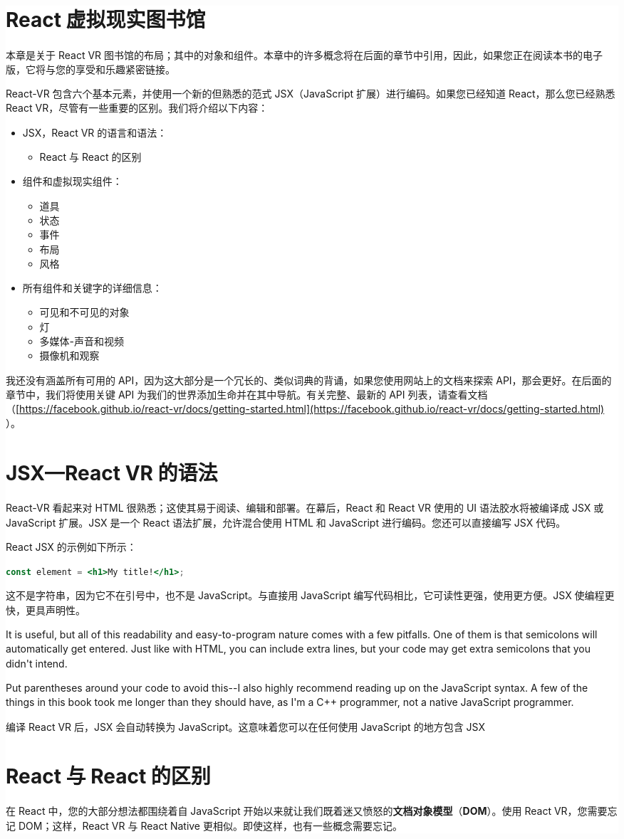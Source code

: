 # React 虚拟现实图书馆

本章是关于 React VR 图书馆的布局；其中的对象和组件。本章中的许多概念将在后面的章节中引用，因此，如果您正在阅读本书的电子版，它将与您的享受和乐趣紧密链接。

React-VR 包含六个基本元素，并使用一个新的但熟悉的范式 JSX（JavaScript 扩展）进行编码。如果您已经知道 React，那么您已经熟悉 React VR，尽管有一些重要的区别。我们将介绍以下内容：

*   JSX，React VR 的语言和语法：
    *   React 与 React 的区别
*   组件和虚拟现实组件：
    *   道具
    *   状态
    *   事件
    *   布局
    *   风格
*   所有组件和关键字的详细信息：

    *   可见和不可见的对象
    *   灯
    *   多媒体-声音和视频
    *   摄像机和观察

我还没有涵盖所有可用的 API，因为这大部分是一个冗长的、类似词典的背诵，如果您使用网站上的文档来探索 API，那会更好。在后面的章节中，我们将使用关键 API 为我们的世界添加生命并在其中导航。有关完整、最新的 API 列表，请查看文档（[https://facebook.github.io/react-vr/docs/getting-started.html](https://facebook.github.io/react-vr/docs/getting-started.html) ）。

# JSX—React VR 的语法

React-VR 看起来对 HTML 很熟悉；这使其易于阅读、编辑和部署。在幕后，React 和 React VR 使用的 UI 语法胶水将被编译成 JSX 或 JavaScript 扩展。JSX 是一个 React 语法扩展，允许混合使用 HTML 和 JavaScript 进行编码。您还可以直接编写 JSX 代码。

React JSX 的示例如下所示：

```jsx
const element = <h1>My title!</h1>;

```

这不是字符串，因为它不在引号中，也不是 JavaScript。与直接用 JavaScript 编写代码相比，它可读性更强，使用更方便。JSX 使编程更快，更具声明性。

It is useful, but all of this readability and easy-to-program nature comes with a few pitfalls. One of them is that semicolons will automatically get entered. Just like with HTML, you can include extra lines, but your code may get extra semicolons that you didn't intend. 

Put parentheses around your code to avoid this--I also highly recommend reading up on the JavaScript syntax. A few of the things in this book took me longer than they should have, as I'm a C++ programmer, not a native JavaScript programmer. 

编译 React VR 后，JSX 会自动转换为 JavaScript。这意味着您可以在任何使用 JavaScript 的地方包含 JSX

# React 与 React 的区别

在 React 中，您的大部分想法都围绕着自 JavaScript 开始以来就让我们既着迷又愤怒的**文档对象模型**（**DOM**）。使用 React VR，您需要忘记 DOM；这样，React VR 与 React Native 更相似。即使这样，也有一些概念需要忘记。
